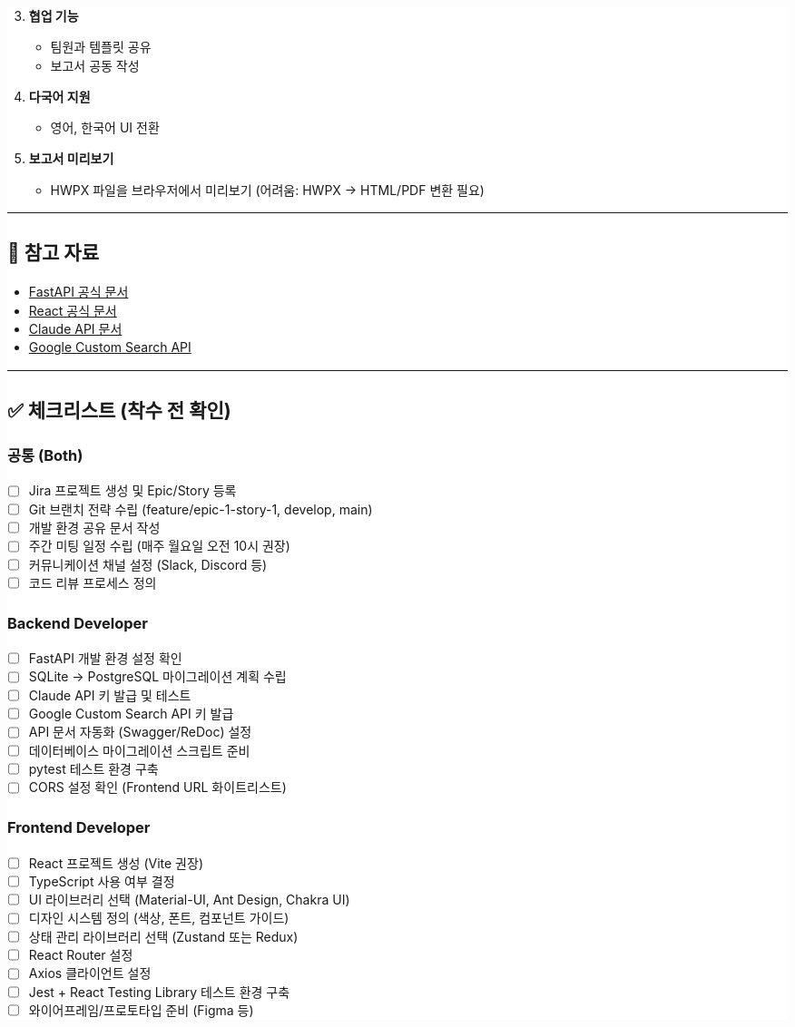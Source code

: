 3. **협업 기능**

   - 팀원과 템플릿 공유
   - 보고서 공동 작성

4. **다국어 지원**

   - 영어, 한국어 UI 전환

5. **보고서 미리보기**
   - HWPX 파일을 브라우저에서 미리보기 (어려움: HWPX → HTML/PDF 변환 필요)

---

## 📌 참고 자료

- [FastAPI 공식 문서](https://fastapi.tiangolo.com/)
- [React 공식 문서](https://react.dev/)
- [Claude API 문서](https://docs.anthropic.com/claude/reference/getting-started-with-the-api)
- [Google Custom Search API](https://developers.google.com/custom-search/v1/overview)

---

## ✅ 체크리스트 (착수 전 확인)

### 공통 (Both)

- [ ] Jira 프로젝트 생성 및 Epic/Story 등록
- [ ] Git 브랜치 전략 수립 (feature/epic-1-story-1, develop, main)
- [ ] 개발 환경 공유 문서 작성
- [ ] 주간 미팅 일정 수립 (매주 월요일 오전 10시 권장)
- [ ] 커뮤니케이션 채널 설정 (Slack, Discord 등)
- [ ] 코드 리뷰 프로세스 정의

### Backend Developer

- [ ] FastAPI 개발 환경 설정 확인
- [ ] SQLite → PostgreSQL 마이그레이션 계획 수립
- [ ] Claude API 키 발급 및 테스트
- [ ] Google Custom Search API 키 발급
- [ ] API 문서 자동화 (Swagger/ReDoc) 설정
- [ ] 데이터베이스 마이그레이션 스크립트 준비
- [ ] pytest 테스트 환경 구축
- [ ] CORS 설정 확인 (Frontend URL 화이트리스트)

### Frontend Developer

- [ ] React 프로젝트 생성 (Vite 권장)
- [ ] TypeScript 사용 여부 결정
- [ ] UI 라이브러리 선택 (Material-UI, Ant Design, Chakra UI)
- [ ] 디자인 시스템 정의 (색상, 폰트, 컴포넌트 가이드)
- [ ] 상태 관리 라이브러리 선택 (Zustand 또는 Redux)
- [ ] React Router 설정
- [ ] Axios 클라이언트 설정
- [ ] Jest + React Testing Library 테스트 환경 구축
- [ ] 와이어프레임/프로토타입 준비 (Figma 등)
